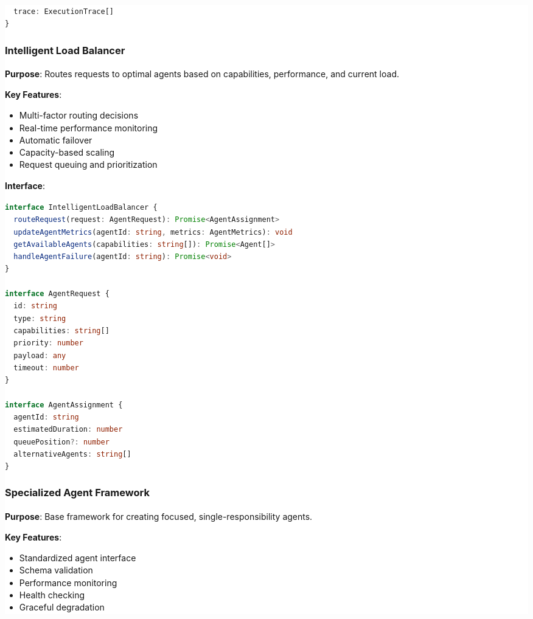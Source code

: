 ```typescript
  trace: ExecutionTrace[]
}
```

### Intelligent Load Balancer

**Purpose**: Routes requests to optimal agents based on capabilities, performance, and current load.

**Key Features**:
- Multi-factor routing decisions
- Real-time performance monitoring
- Automatic failover
- Capacity-based scaling
- Request queuing and prioritization

**Interface**:
```typescript
interface IntelligentLoadBalancer {
  routeRequest(request: AgentRequest): Promise<AgentAssignment>
  updateAgentMetrics(agentId: string, metrics: AgentMetrics): void
  getAvailableAgents(capabilities: string[]): Promise<Agent[]>
  handleAgentFailure(agentId: string): Promise<void>
}

interface AgentRequest {
  id: string
  type: string
  capabilities: string[]
  priority: number
  payload: any
  timeout: number
}

interface AgentAssignment {
  agentId: string
  estimatedDuration: number
  queuePosition?: number
  alternativeAgents: string[]
}
```

### Specialized Agent Framework

**Purpose**: Base framework for creating focused, single-responsibility agents.

**Key Features**:
- Standardized agent interface
- Schema validation
- Performance monitoring
- Health checking
- Graceful degradation
